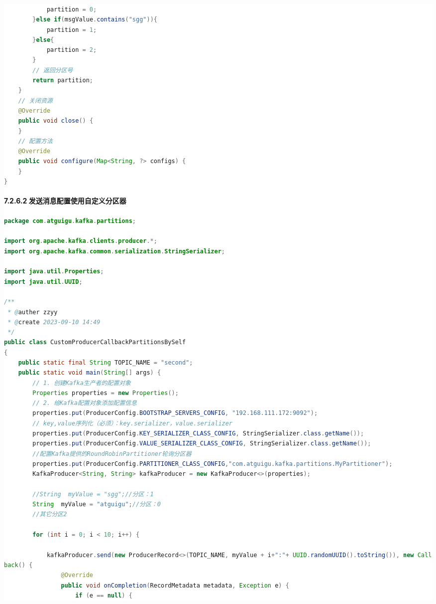 ```java
            partition = 0;
        }else if(msgValue.contains("sgg")){
            partition = 1;
        }else{
            partition = 2;
        }
        // 返回分区号
        return partition;
    }
    // 关闭资源
    @Override
    public void close() {
    }
    // 配置方法
    @Override
    public void configure(Map<String, ?> configs) {
    }
}
```

#### **7.2.6.2 发送消息配置使用自定义分区器**

```java
package com.atguigu.kafka.partitions;

import org.apache.kafka.clients.producer.*;
import org.apache.kafka.common.serialization.StringSerializer;

import java.util.Properties;
import java.util.UUID;

/**
 * @auther zzyy
 * @create 2023-09-10 14:49
 */
public class CustomProducerCallbackPartitionsBySelf
{
    public static final String TOPIC_NAME = "second";
    public static void main(String[] args) {
        // 1. 创建Kafka生产者的配置对象
        Properties properties = new Properties();
        // 2. 给Kafka配置对象添加配置信息
        properties.put(ProducerConfig.BOOTSTRAP_SERVERS_CONFIG, "192.168.111.172:9092");
        // key,value序列化（必须）：key.serializer，value.serializer
        properties.put(ProducerConfig.KEY_SERIALIZER_CLASS_CONFIG, StringSerializer.class.getName());
        properties.put(ProducerConfig.VALUE_SERIALIZER_CLASS_CONFIG, StringSerializer.class.getName());
        //配置Kafka提供的RoundRobinPartitioner轮询分区器
        properties.put(ProducerConfig.PARTITIONER_CLASS_CONFIG,"com.atguigu.kafka.partitions.MyPartitioner");
        KafkaProducer<String, String> kafkaProducer = new KafkaProducer<>(properties);

        //String  myValue = "sgg";//分区：1
        String  myValue = "atguigu";//分区：0
        //其它分区2

        for (int i = 0; i < 10; i++) {

            kafkaProducer.send(new ProducerRecord<>(TOPIC_NAME, myValue + i+":"+ UUID.randomUUID().toString()), new Callback() {
                @Override
                public void onCompletion(RecordMetadata metadata, Exception e) {
                    if (e == null) {
```